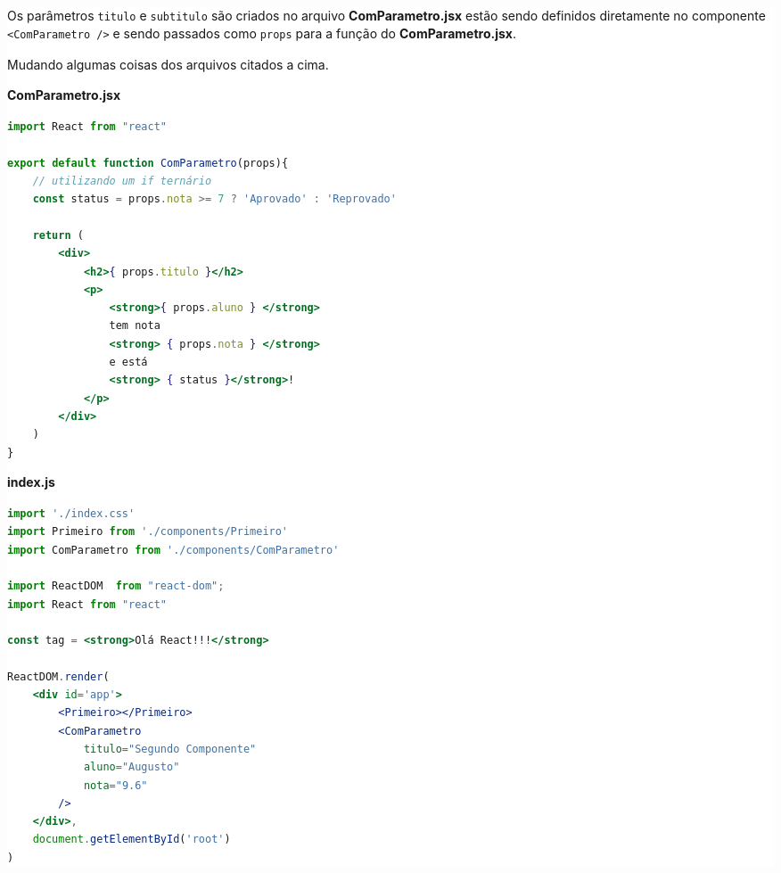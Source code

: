Os parâmetros `titulo` e `subtitulo` são criados no arquivo **ComParametro.jsx** estão sendo definidos diretamente no componente `<ComParametro />` e sendo passados como `props` para a função do **ComParametro.jsx**.



Mudando algumas coisas dos arquivos citados a cima.



**ComParametro.jsx**

```jsx
import React from "react"

export default function ComParametro(props){
    // utilizando um if ternário
    const status = props.nota >= 7 ? 'Aprovado' : 'Reprovado'
    
    return (
        <div>
            <h2>{ props.titulo }</h2>
            <p>
                <strong>{ props.aluno } </strong>
                tem nota 
                <strong> { props.nota } </strong>
                e está
                <strong> { status }</strong>!
            </p>
        </div>
    )
}
```



**index.js**

```jsx
import './index.css'
import Primeiro from './components/Primeiro'
import ComParametro from './components/ComParametro'

import ReactDOM  from "react-dom";
import React from "react"

const tag = <strong>Olá React!!!</strong>

ReactDOM.render(
    <div id='app'>
        <Primeiro></Primeiro>
        <ComParametro 
            titulo="Segundo Componente"
            aluno="Augusto" 
            nota="9.6"
        />
    </div>, 
    document.getElementById('root')
)
```

